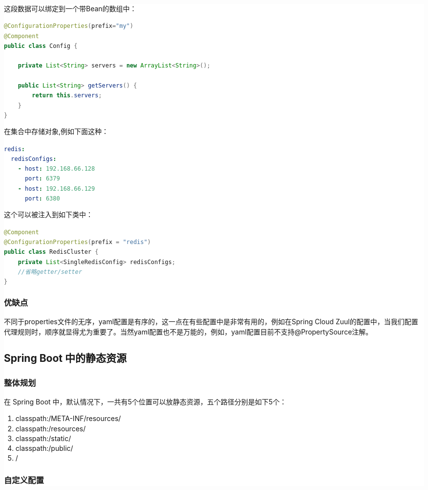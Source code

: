  这段数据可以绑定到一个带Bean的数组中： 

```java
@ConfigurationProperties(prefix="my")
@Component
public class Config {

	private List<String> servers = new ArrayList<String>();

	public List<String> getServers() {
		return this.servers;
	}
}
```

 在集合中存储对象,例如下面这种： 

```yaml
redis:
  redisConfigs:
    - host: 192.168.66.128
      port: 6379
    - host: 192.168.66.129
      port: 6380
```

 这个可以被注入到如下类中： 

```java
@Component
@ConfigurationProperties(prefix = "redis")
public class RedisCluster {
    private List<SingleRedisConfig> redisConfigs;
	//省略getter/setter
}
```

### 优缺点

 不同于properties文件的无序，yaml配置是有序的，这一点在有些配置中是非常有用的，例如在Spring Cloud Zuul的配置中，当我们配置代理规则时，顺序就显得尤为重要了。当然yaml配置也不是万能的，例如，yaml配置目前不支持@PropertySource注解。 

##  **Spring Boot 中的静态资源** 

### 整体规划

在 Spring Boot 中，默认情况下，一共有5个位置可以放静态资源，五个路径分别是如下5个：

1. classpath:/META-INF/resources/
2. classpath:/resources/
3. classpath:/static/
4. classpath:/public/
5. /

### 自定义配置
